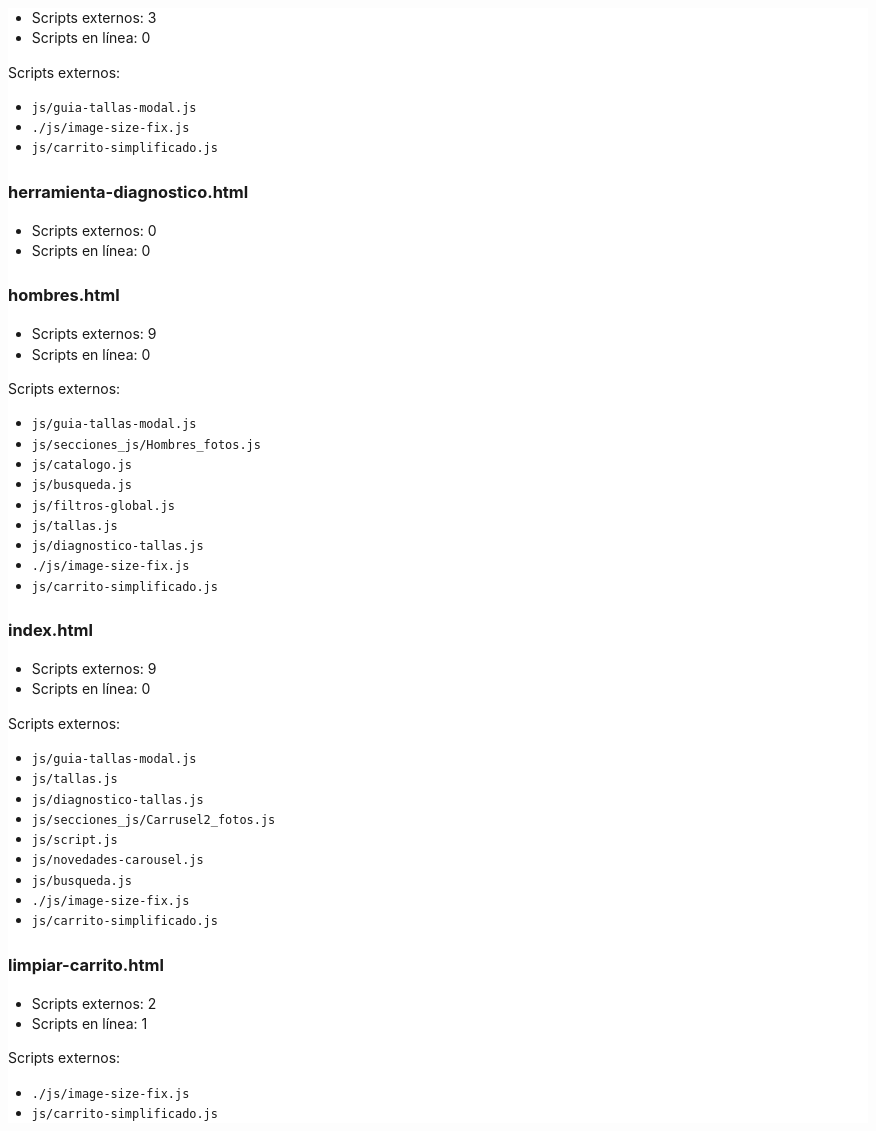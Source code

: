 - Scripts externos: 3
- Scripts en línea: 0

Scripts externos:
- `js/guia-tallas-modal.js`
- `./js/image-size-fix.js`
- `js/carrito-simplificado.js`

### herramienta-diagnostico.html

- Scripts externos: 0
- Scripts en línea: 0


### hombres.html

- Scripts externos: 9
- Scripts en línea: 0

Scripts externos:
- `js/guia-tallas-modal.js`
- `js/secciones_js/Hombres_fotos.js`
- `js/catalogo.js`
- `js/busqueda.js`
- `js/filtros-global.js`
- `js/tallas.js`
- `js/diagnostico-tallas.js`
- `./js/image-size-fix.js`
- `js/carrito-simplificado.js`

### index.html

- Scripts externos: 9
- Scripts en línea: 0

Scripts externos:
- `js/guia-tallas-modal.js`
- `js/tallas.js`
- `js/diagnostico-tallas.js`
- `js/secciones_js/Carrusel2_fotos.js`
- `js/script.js`
- `js/novedades-carousel.js`
- `js/busqueda.js`
- `./js/image-size-fix.js`
- `js/carrito-simplificado.js`

### limpiar-carrito.html

- Scripts externos: 2
- Scripts en línea: 1

Scripts externos:
- `./js/image-size-fix.js`
- `js/carrito-simplificado.js`
